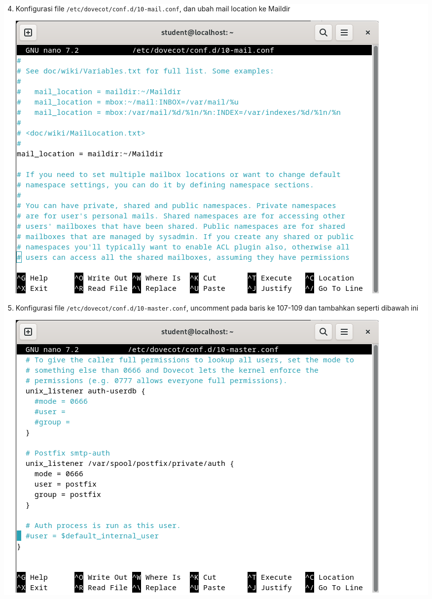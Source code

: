 4. Konfigurasi file `/etc/dovecot/conf.d/10-mail.conf`, dan ubah mail location ke Maildir
    
    ![App Screenshot](assets/InstallDevecot/4.png)
  
5. Konfigurasi file `/etc/dovecot/conf.d/10-master.conf`, uncomment pada baris ke 107-109 dan tambahkan seperti dibawah ini
  
    ![App Screenshot](assets/InstallDevecot/5.png)
